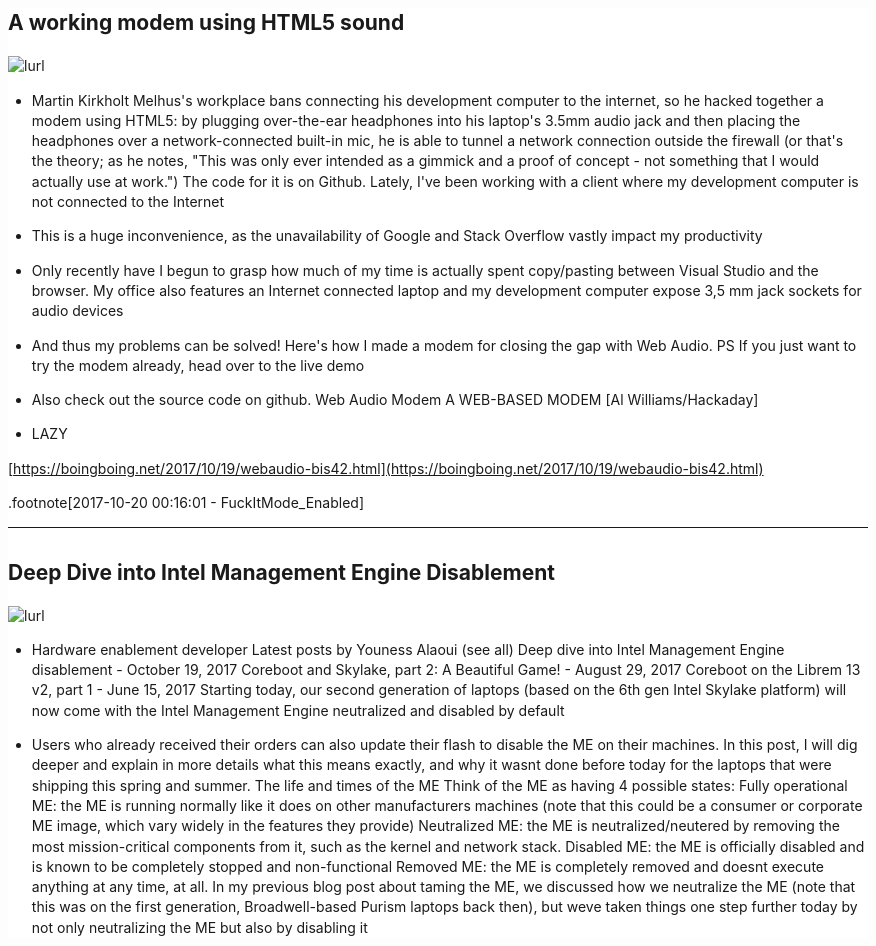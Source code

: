 ## A working modem using HTML5 sound

![lurl](https://media1.giphy.com/media/nR4L10XlJcSeQ/giphy.gif?fingerprint=e1bb72ff59fc99a42e562f7067c05c83)

-   Martin Kirkholt Melhus's workplace bans connecting his development computer to the internet, so he hacked together a modem using HTML5: by plugging over-the-ear headphones into his laptop's 3.5mm audio jack and then placing the headphones over a network-connected built-in mic, he is able to tunnel a network connection outside the firewall (or that's the theory; as he notes, "This was only ever intended as a gimmick and a proof of concept - not something that I would actually use at work.")    The code for it is on Github.   Lately, I've been working with a client where my development computer is not connected to the Internet

- This is a huge inconvenience, as the unavailability of Google and Stack Overflow vastly impact my productivity

- Only recently have I begun to grasp how much of my time is actually spent copy/pasting between Visual Studio and the browser.  My office also features an Internet connected laptop and my development computer expose 3,5 mm jack sockets for audio devices

- And thus my problems can be solved! Here's how I made a modem for closing the gap with Web Audio.  PS If you just want to try the modem already, head over to the live demo

- Also check out the source code on github.   Web Audio Modem  A WEB-BASED MODEM  [Al Williams/Hackaday]       

- LAZY

[https://boingboing.net/2017/10/19/webaudio-bis42.html](https://boingboing.net/2017/10/19/webaudio-bis42.html)

.footnote[2017-10-20 00:16:01 - FuckItMode_Enabled]

---

## Deep Dive into Intel Management Engine Disablement

![lurl](https://media1.giphy.com/media/4PuHxplO8XuyA/giphy.gif?fingerprint=e1bb72ff59fc99a577544b54597f8898)

-   Hardware enablement developer  Latest posts by Youness Alaoui (see all)  Deep dive into Intel Management Engine disablement - October 19, 2017   Coreboot and Skylake, part 2: A Beautiful Game! - August 29, 2017   Coreboot on the Librem 13 v2, part 1 - June 15, 2017   Starting today, our second generation of laptops (based on the 6th gen Intel Skylake platform) will now come with the Intel Management Engine neutralized and disabled by default

- Users who already received their orders can also update their flash to disable the ME on their machines. In this post, I will dig deeper and explain in more details what this means exactly, and why it wasnt done before today for the laptops that were shipping this spring and summer. The life and times of the ME Think of the ME as having 4 possible states:   Fully operational ME: the ME is running normally like it does on other manufacturers machines (note that this could be a consumer or corporate ME image, which vary widely in the features they provide) Neutralized ME: the ME is neutralized/neutered by removing the most mission-critical components from it, such as the kernel and network stack. Disabled ME: the ME is officially disabled and is known to be completely stopped and non-functional Removed ME: the ME is completely removed and doesnt execute anything at any time, at all.  In my previous blog post about taming the ME, we discussed how we neutralize the ME (note that this was on the first generation, Broadwell-based Purism laptops back then), but weve taken things one step further today by not only neutralizing the ME but also by disabling it
